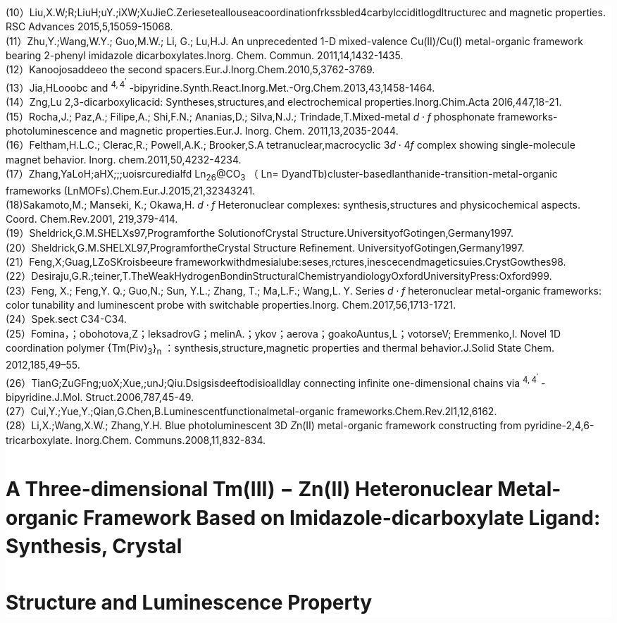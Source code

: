 (10）Liu,X.W;R;LiuH;uY.;iXW;XuJieC.Zerieseteallouseacoordinationfrkssbled4carbylcciditlogdltructurec and magnetic properties. RSC Advances 2015,5,15059-15068.   
(11）Zhu,Y.;Wang,W.Y.; Guo,M.W.; Li, G.; Lu,H.J. An unprecedented 1-D mixed-valence $\mathrm { { C u ( I I ) / C u ( I ) } }$ metal-organic framework bearing 2-phenyl imidazole dicarboxylates.Inorg. Chem. Commun. 2011,14,1432-1435.   
(12）Kanoojosaddeeo the second spacers.Eur.J.Inorg.Chem.2010,5,3762-3769.   
(13）Jia,HLooobc and $^ { 4 , 4 ^ { \prime } }$ -bipyridine.Synth.React.Inorg.Met.-Org.Chem.2013,43,1458-1464.   
(14）Zng,Lu 2,3-dicarboxylicacid: Syntheses,structures,and electrochemical properties.Inorg.Chim.Acta 20l6,447,18-21.   
(15）Rocha,J.; Paz,A.; Filipe,A.; Shi,F.N.; Ananias,D.; Silva,N.J.; Trindade,T.Mixed-metal $d \cdot f$ phosphonate frameworks-photoluminescence and magnetic properties.Eur.J. Inorg. Chem. 2011,13,2035-2044.   
(16）Feltham,H.L.C.; Clerac,R.; Powell,A.K.; Brooker,S.A tetranuclear,macrocyclic $3 d { \cdot } 4 f$ complex showing single-molecule magnet behavior. Inorg. chem.2011,50,4232-4234.   
(17）Zhang,YaLoH;aHX;;;uoisrcuredialfd $\mathrm { L n } _ { 2 6 } @ { \mathrm { C O } } _ { 3 }$ （ $\mathrm { L n } =$ DyandTb)cluster-basedlanthanide-transition-metal-organic frameworks (LnMOFs).Chem.Eur.J.2015,21,32343241.   
(18)Sakamoto,M.; Manseki, K.; Okawa,H. $d \cdot f$ Heteronuclear complexes: synthesis,structures and physicochemical aspects. Coord. Chem.Rev.2001, 219,379-414.   
(19）Sheldrick,G.M.SHELXs97,Programforthe SolutionofCrystal Structure.UniversityofGotingen,Germany1997.   
(20）Sheldrick,G.M.SHELXL97,ProgramfortheCrystal Structure Refinement. UniversityofGotingen,Germany1997.   
(21）Feng,X;Guag,LZoSKroisbeeure frameworkwithdmesialube:seses,rctures,inescecendmageticsuies.CrystGowthes98.   
(22）Desiraju,G.R.;teiner,T.TheWeakHydrogenBondinStructuralChemistryandiologyOxfordUniversityPress:Oxford999.   
(23）Feng, X.; Feng,Y. Q.; Guo,N.; Sun, Y.L.; Zhang, T.; Ma,L.F.; Wang,L. Y. Series $d \cdot f$ heteronuclear metal-organic frameworks: color tunability and luminescent probe with switchable properties.Inorg. Chem.2017,56,1713-1721.   
(24）Spek.sect C34-C34.   
(25）Fomina，；obohotova,Z；leksadrovG；melinA.；ykov；aerova；goakoAuntus,L；votorseV; Eremmenko,I. Novel 1D coordination polymer $\{ \mathrm { T m } ( \mathrm { P i v } ) _ { 3 } \} _ { \mathrm { n } }$ ：synthesis,structure,magnetic properties and thermal behavior.J.Solid State Chem. 2012,185,49–55.   
(26）TianG;ZuGFng;uoX;Xue,;unJ;Qiu.Dsigsisdeeftodisioalldlay connecting infinite one-dimensional chains via $^ { 4 , 4 ^ { \prime } }$ -bipyridine.J.Mol. Struct.2006,787,45-49.   
(27）Cui,Y.;Yue,Y.;Qian,G.Chen,B.Luminescentfunctionalmetal-organic frameworks.Chem.Rev.2l1,12,6162.   
(28）Li,X.;Wang,X.W.; Zhang,Y.H. Blue photoluminescent 3D $Z \mathrm { n } ( \mathrm { I I } )$ metal-organic framework constructing from pyridine-2,4,6-tricarboxylate. Inorg.Chem. Communs.2008,11,832-834.

# A Three-dimensional $\mathbf { T m } ( \mathbf { I I I } ) { - } \mathbf { Z n } ( \mathbf { I I } )$ Heteronuclear Metal-organic Framework Based on Imidazole-dicarboxylate Ligand: Synthesis, Crystal

# Structure and Luminescence Property
